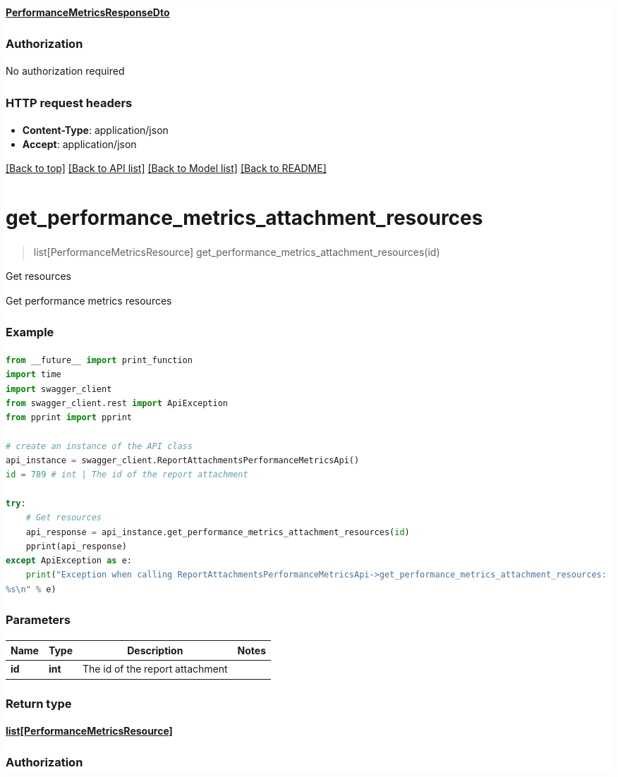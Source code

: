 [**PerformanceMetricsResponseDto**](PerformanceMetricsResponseDto.md)

### Authorization

No authorization required

### HTTP request headers

 - **Content-Type**: application/json
 - **Accept**: application/json

[[Back to top]](#) [[Back to API list]](../README.md#documentation-for-api-endpoints) [[Back to Model list]](../README.md#documentation-for-models) [[Back to README]](../README.md)

# **get_performance_metrics_attachment_resources**
> list[PerformanceMetricsResource] get_performance_metrics_attachment_resources(id)

Get resources

Get performance metrics resources

### Example
```python
from __future__ import print_function
import time
import swagger_client
from swagger_client.rest import ApiException
from pprint import pprint

# create an instance of the API class
api_instance = swagger_client.ReportAttachmentsPerformanceMetricsApi()
id = 789 # int | The id of the report attachment

try:
    # Get resources
    api_response = api_instance.get_performance_metrics_attachment_resources(id)
    pprint(api_response)
except ApiException as e:
    print("Exception when calling ReportAttachmentsPerformanceMetricsApi->get_performance_metrics_attachment_resources: %s\n" % e)
```

### Parameters

Name | Type | Description  | Notes
------------- | ------------- | ------------- | -------------
 **id** | **int**| The id of the report attachment | 

### Return type

[**list[PerformanceMetricsResource]**](PerformanceMetricsResource.md)

### Authorization
